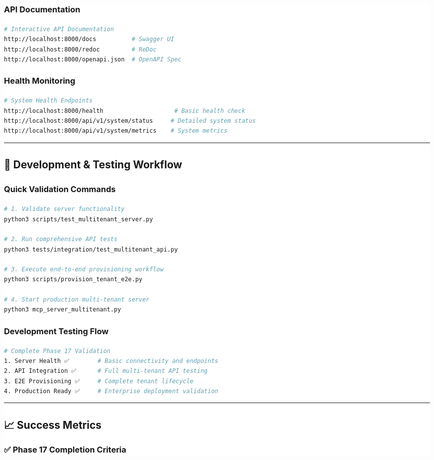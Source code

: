### **API Documentation**

```bash
# Interactive API Documentation
http://localhost:8000/docs          # Swagger UI
http://localhost:8000/redoc         # ReDoc
http://localhost:8000/openapi.json  # OpenAPI Spec
```

### **Health Monitoring**

```bash
# System Health Endpoints
http://localhost:8000/health                    # Basic health check
http://localhost:8000/api/v1/system/status     # Detailed system status
http://localhost:8000/api/v1/system/metrics    # System metrics
```

---

## 🔧 Development & Testing Workflow

### **Quick Validation Commands**

```bash
# 1. Validate server functionality
python3 scripts/test_multitenant_server.py

# 2. Run comprehensive API tests
python3 tests/integration/test_multitenant_api.py

# 3. Execute end-to-end provisioning workflow
python3 scripts/provision_tenant_e2e.py

# 4. Start production multi-tenant server
python3 mcp_server_multitenant.py
```

### **Development Testing Flow**

```bash
# Complete Phase 17 Validation
1. Server Health ✅        # Basic connectivity and endpoints
2. API Integration ✅      # Full multi-tenant API testing
3. E2E Provisioning ✅     # Complete tenant lifecycle
4. Production Ready ✅     # Enterprise deployment validation
```

---

## 📈 Success Metrics

### **✅ Phase 17 Completion Criteria**
